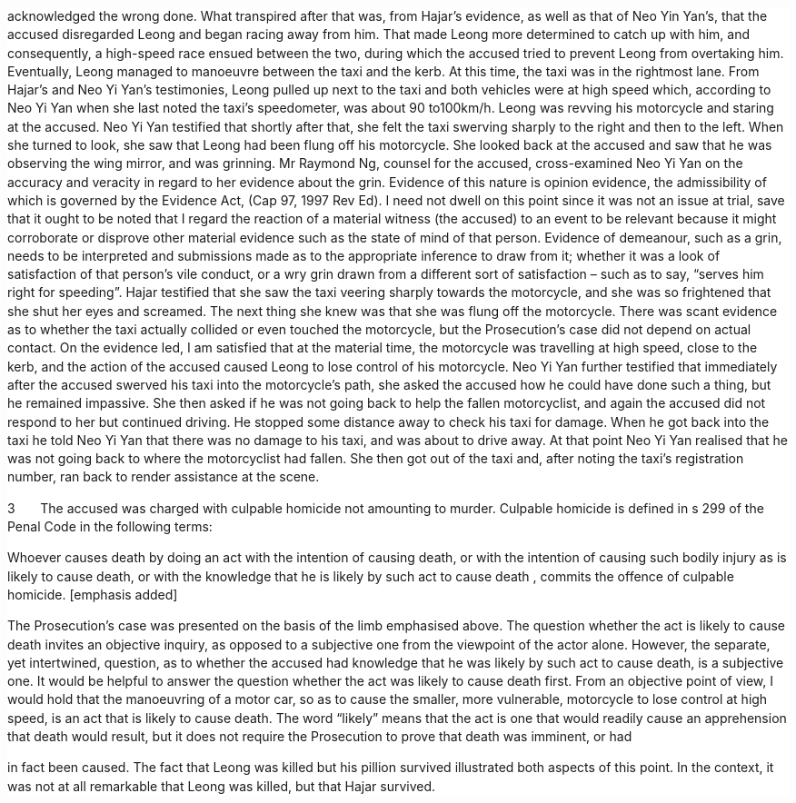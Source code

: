 
acknowledged the wrong done. What transpired after that was, from Hajar’s evidence, as well as that of Neo Yin Yan’s, that the accused disregarded Leong and began racing away from him. That made Leong more determined to catch up with him, and consequently, a high-speed race ensued between the two, during which the accused tried to prevent Leong from overtaking him. Eventually, Leong managed to manoeuvre between the taxi and the kerb. At this time, the taxi was in the rightmost lane. From Hajar’s and Neo Yi Yan’s testimonies, Leong pulled up next to the taxi and both vehicles were at high speed which, according to Neo Yi Yan when she last noted the taxi’s speedometer, was about 90 to100km/h. Leong was revving his motorcycle and staring at the accused. Neo Yi Yan testified that shortly after that, she felt the taxi swerving sharply to the right and then to the left. When she turned to look, she saw that Leong had been flung off his motorcycle. She looked back at the accused and saw that he was observing the wing mirror, and was grinning. Mr Raymond Ng, counsel for the accused, cross-examined Neo Yi Yan on the accuracy and veracity in regard to her evidence about the grin. Evidence of this nature is opinion evidence, the admissibility of which is governed by the Evidence Act, (Cap 97, 1997 Rev Ed). I need not dwell on this point since it was not an issue at trial, save that it ought to be noted that I regard the reaction of a material witness (the accused) to an event to be relevant because it might corroborate or disprove other material evidence such as the state of mind of that person. Evidence of demeanour, such as a grin, needs to be interpreted and submissions made as to the appropriate inference to draw from it; whether it was a look of satisfaction of that person’s vile conduct, or a wry grin drawn from a different sort of satisfaction – such as to say, “serves him right for speeding”. Hajar testified that she saw the taxi veering sharply towards the motorcycle, and she was so frightened that she shut her eyes and screamed. The next thing she knew was that she was flung off the motorcycle. There was scant evidence as to whether the taxi actually collided or even touched the motorcycle, but the Prosecution’s case did not depend on actual contact. On the evidence led, I am satisfied that at the material time, the motorcycle was travelling at high speed, close to the kerb, and the action of the accused caused Leong to lose control of his motorcycle. Neo Yi Yan further testified that immediately after the accused swerved his taxi into the motorcycle’s path, she asked the accused how he could have done such a thing, but he remained impassive. She then asked if he was not going back to help the fallen motorcyclist, and again the accused did not respond to her but continued driving. He stopped some distance away to check his taxi for damage. When he got back into the taxi he told Neo Yi Yan that there was no damage to his taxi, and was about to drive away. At that point Neo Yi Yan realised that he was not going back to where the motorcyclist had fallen. She then got out of the taxi and, after noting the taxi’s registration number, ran back to render assistance at the scene. 

3       The accused was charged with culpable homicide not amounting to murder. Culpable homicide is defined in s 299 of the Penal Code in the following terms: 

 Whoever causes death by doing an act with the intention of causing death, or with the intention of causing such bodily injury as is likely to cause death, or with the knowledge that he is likely by such act to cause death , commits the offence of culpable homicide. [emphasis added] 

The Prosecution’s case was presented on the basis of the limb emphasised above. The question whether the act is likely to cause death invites an objective inquiry, as opposed to a subjective one from the viewpoint of the actor alone. However, the separate, yet intertwined, question, as to whether the accused had knowledge that he was likely by such act to cause death, is a subjective one. It would be helpful to answer the question whether the act was likely to cause death first. From an objective point of view, I would hold that the manoeuvring of a motor car, so as to cause the smaller, more vulnerable, motorcycle to lose control at high speed, is an act that is likely to cause death. The word “likely” means that the act is one that would readily cause an apprehension that death would result, but it does not require the Prosecution to prove that death was imminent, or had 


in fact been caused. The fact that Leong was killed but his pillion survived illustrated both aspects of this point. In the context, it was not at all remarkable that Leong was killed, but that Hajar survived. 

